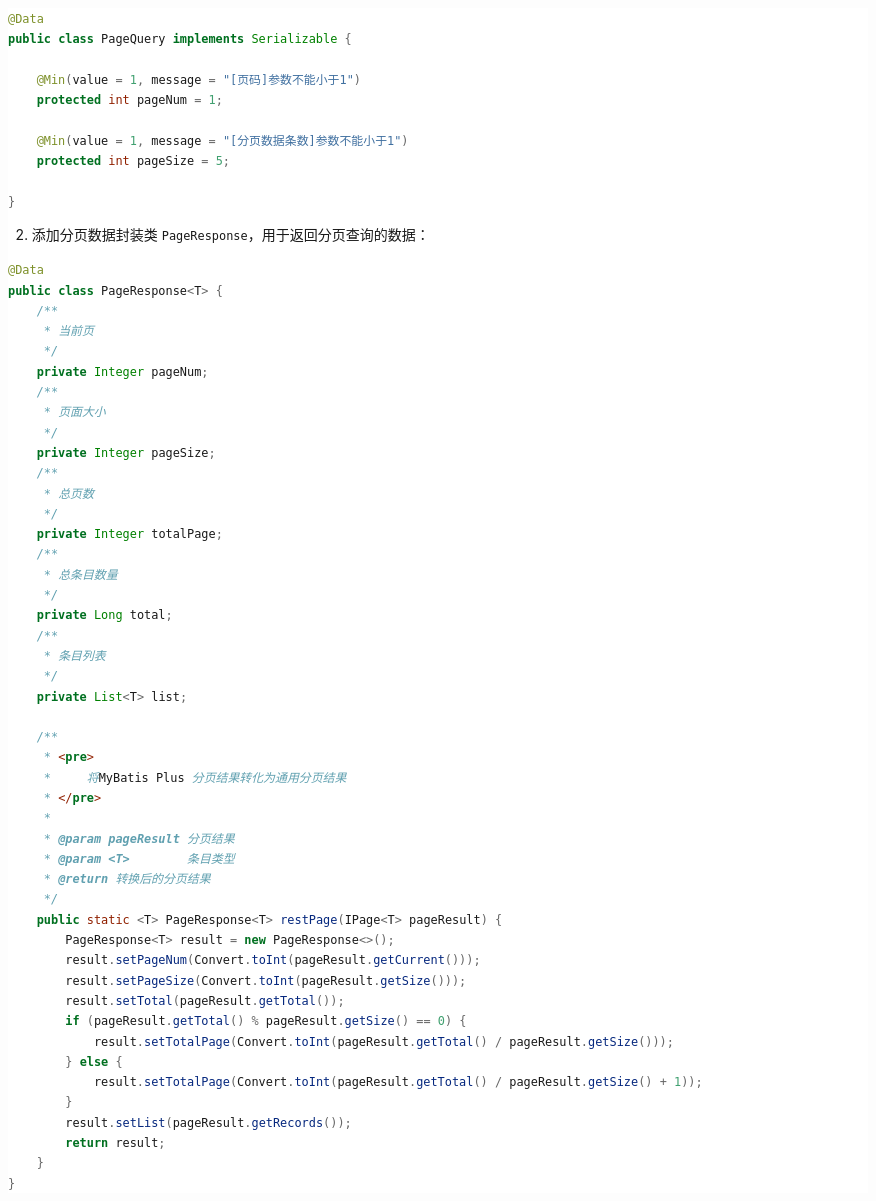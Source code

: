 ```java
@Data
public class PageQuery implements Serializable {

    @Min(value = 1, message = "[页码]参数不能小于1")
    protected int pageNum = 1;

    @Min(value = 1, message = "[分页数据条数]参数不能小于1")
    protected int pageSize = 5;

}
```

2. 添加分页数据封装类 `PageResponse`，用于返回分页查询的数据：

```java
@Data
public class PageResponse<T> {
    /**
     * 当前页
     */
    private Integer pageNum;
    /**
     * 页面大小
     */
    private Integer pageSize;
    /**
     * 总页数
     */
    private Integer totalPage;
    /**
     * 总条目数量
     */
    private Long total;
    /**
     * 条目列表
     */
    private List<T> list;

    /**
     * <pre>
     *     将MyBatis Plus 分页结果转化为通用分页结果
     * </pre>
     *
     * @param pageResult 分页结果
     * @param <T>        条目类型
     * @return 转换后的分页结果
     */
    public static <T> PageResponse<T> restPage(IPage<T> pageResult) {
        PageResponse<T> result = new PageResponse<>();
        result.setPageNum(Convert.toInt(pageResult.getCurrent()));
        result.setPageSize(Convert.toInt(pageResult.getSize()));
        result.setTotal(pageResult.getTotal());
        if (pageResult.getTotal() % pageResult.getSize() == 0) {
            result.setTotalPage(Convert.toInt(pageResult.getTotal() / pageResult.getSize()));
        } else {
            result.setTotalPage(Convert.toInt(pageResult.getTotal() / pageResult.getSize() + 1));
        }
        result.setList(pageResult.getRecords());
        return result;
    }
}
```
